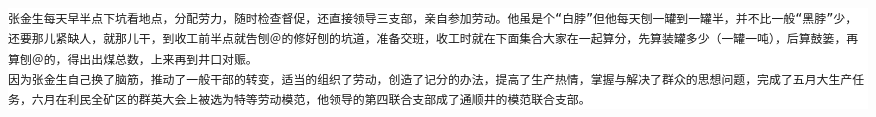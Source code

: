     张金生每天早半点下坑看地点，分配劳力，随时检查督促，还直接领导三支部，亲自参加劳动。他虽是个“白脖”但他每天刨一罐到一罐半，并不比一般“黑脖”少，还要那儿紧缺人，就那儿干，到收工前半点就告刨＠的修好刨的坑道，准备交班，收工时就在下面集合大家在一起算分，先算装罐多少（一罐一吨），后算鼓篓，再算刨＠的，得出出煤总数，上来再到井口对赈。
    因为张金生自己换了脑筋，推动了一般干部的转变，适当的组织了劳动，创造了记分的办法，提高了生产热情，掌握与解决了群众的思想问题，完成了五月大生产任务，六月在利民全矿区的群英大会上被选为特等劳动模范，他领导的第四联合支部成了通顺井的模范联合支部。
